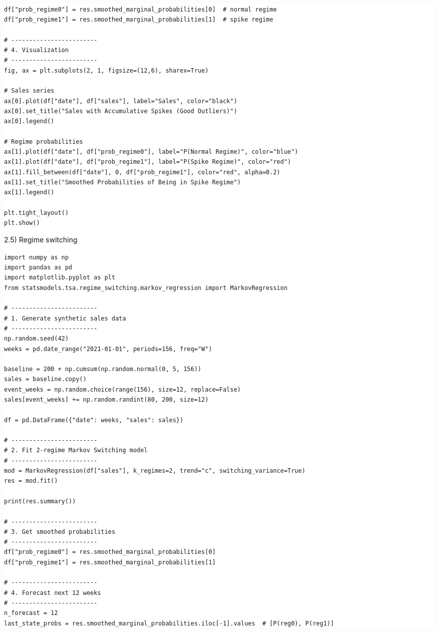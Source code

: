 ```
df["prob_regime0"] = res.smoothed_marginal_probabilities[0]  # normal regime
df["prob_regime1"] = res.smoothed_marginal_probabilities[1]  # spike regime

# ------------------------
# 4. Visualization
# ------------------------
fig, ax = plt.subplots(2, 1, figsize=(12,6), sharex=True)

# Sales series
ax[0].plot(df["date"], df["sales"], label="Sales", color="black")
ax[0].set_title("Sales with Accumulative Spikes (Good Outliers)")
ax[0].legend()

# Regime probabilities
ax[1].plot(df["date"], df["prob_regime0"], label="P(Normal Regime)", color="blue")
ax[1].plot(df["date"], df["prob_regime1"], label="P(Spike Regime)", color="red")
ax[1].fill_between(df["date"], 0, df["prob_regime1"], color="red", alpha=0.2)
ax[1].set_title("Smoothed Probabilities of Being in Spike Regime")
ax[1].legend()

plt.tight_layout()
plt.show()
```
2.5) Regime switching
```
import numpy as np
import pandas as pd
import matplotlib.pyplot as plt
from statsmodels.tsa.regime_switching.markov_regression import MarkovRegression

# ------------------------
# 1. Generate synthetic sales data
# ------------------------
np.random.seed(42)
weeks = pd.date_range("2021-01-01", periods=156, freq="W")

baseline = 200 + np.cumsum(np.random.normal(0, 5, 156))
sales = baseline.copy()
event_weeks = np.random.choice(range(156), size=12, replace=False)
sales[event_weeks] += np.random.randint(80, 200, size=12)

df = pd.DataFrame({"date": weeks, "sales": sales})

# ------------------------
# 2. Fit 2-regime Markov Switching model
# ------------------------
mod = MarkovRegression(df["sales"], k_regimes=2, trend="c", switching_variance=True)
res = mod.fit()

print(res.summary())

# ------------------------
# 3. Get smoothed probabilities
# ------------------------
df["prob_regime0"] = res.smoothed_marginal_probabilities[0]
df["prob_regime1"] = res.smoothed_marginal_probabilities[1]

# ------------------------
# 4. Forecast next 12 weeks
# ------------------------
n_forecast = 12
last_state_probs = res.smoothed_marginal_probabilities.iloc[-1].values  # [P(reg0), P(reg1)]

```